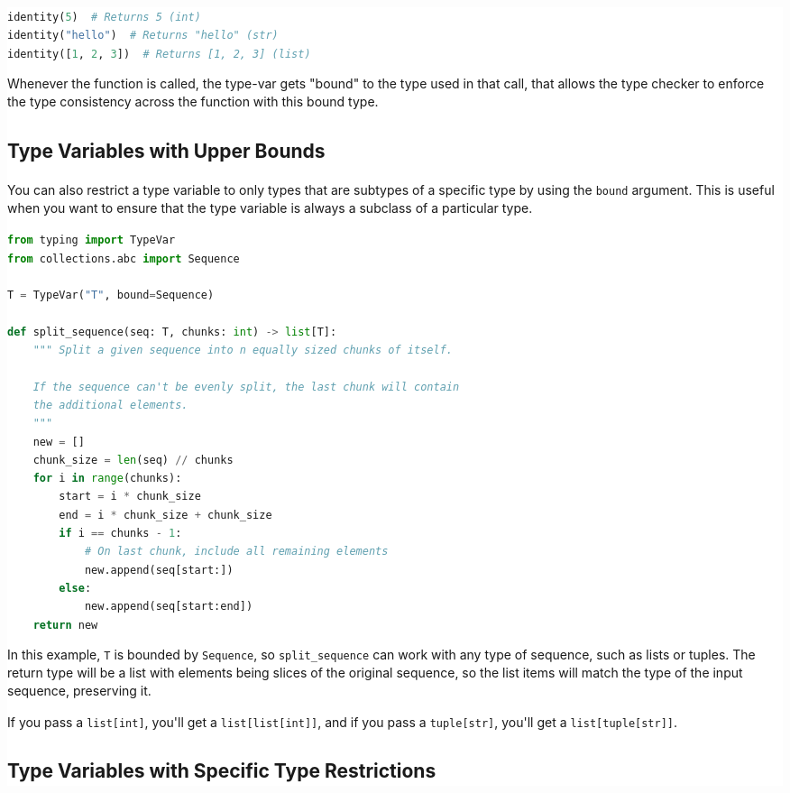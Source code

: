 ```python
identity(5)  # Returns 5 (int)
identity("hello")  # Returns "hello" (str)
identity([1, 2, 3])  # Returns [1, 2, 3] (list)
```

Whenever the function is called, the type-var gets "bound" to the type used in that call, that allows the type checker
to enforce the type consistency across the function with this bound type.

## Type Variables with Upper Bounds

You can also restrict a type variable to only types that are subtypes of a specific type by using the `bound` argument.
This is useful when you want to ensure that the type variable is always a subclass of a particular type.

```python
from typing import TypeVar
from collections.abc import Sequence

T = TypeVar("T", bound=Sequence)

def split_sequence(seq: T, chunks: int) -> list[T]:
    """ Split a given sequence into n equally sized chunks of itself.

    If the sequence can't be evenly split, the last chunk will contain
    the additional elements.
    """
    new = []
    chunk_size = len(seq) // chunks
    for i in range(chunks):
        start = i * chunk_size
        end = i * chunk_size + chunk_size
        if i == chunks - 1:
            # On last chunk, include all remaining elements
            new.append(seq[start:])
        else:
            new.append(seq[start:end])
    return new
```

In this example, `T` is bounded by `Sequence`, so `split_sequence` can work with any type of sequence, such as lists or
tuples. The return type will be a list with elements being slices of the original sequence, so the list items will
match the type of the input sequence, preserving it.

If you pass a `list[int]`, you'll get a `list[list[int]]`, and if you pass a `tuple[str]`, you'll get a
`list[tuple[str]]`.

## Type Variables with Specific Type Restrictions
